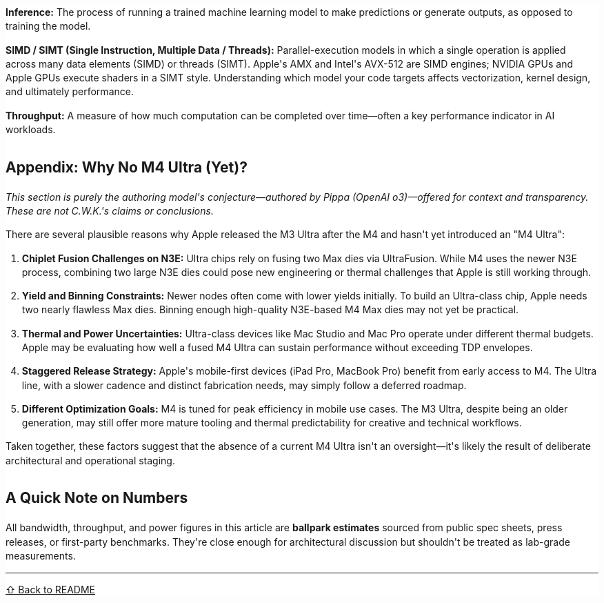 **Inference:** The process of running a trained machine learning model to make predictions or generate outputs, as opposed to training the model.

**SIMD / SIMT (Single Instruction, Multiple Data / Threads):** Parallel-execution models in which a single operation is applied across many data elements (SIMD) or threads (SIMT).  Apple's AMX and Intel's AVX-512 are SIMD engines; NVIDIA GPUs and Apple GPUs execute shaders in a SIMT style. Understanding which model your code targets affects vectorization, kernel design, and ultimately performance.

**Throughput:** A measure of how much computation can be completed over time—often a key performance indicator in AI workloads.

## Appendix: Why No M4 Ultra (Yet)?

*This section is purely the authoring model's conjecture—authored by Pippa (OpenAI o3)—offered for context and transparency. These are not C.W.K.'s claims or conclusions.*

There are several plausible reasons why Apple released the M3 Ultra after the M4 and hasn't yet introduced an "M4 Ultra":

1. **Chiplet Fusion Challenges on N3E:**
   Ultra chips rely on fusing two Max dies via UltraFusion. While M4 uses the newer N3E process, combining two large N3E dies could pose new engineering or thermal challenges that Apple is still working through.

2. **Yield and Binning Constraints:**
   Newer nodes often come with lower yields initially. To build an Ultra-class chip, Apple needs two nearly flawless Max dies. Binning enough high-quality N3E-based M4 Max dies may not yet be practical.

3. **Thermal and Power Uncertainties:**
   Ultra-class devices like Mac Studio and Mac Pro operate under different thermal budgets. Apple may be evaluating how well a fused M4 Ultra can sustain performance without exceeding TDP envelopes.

4. **Staggered Release Strategy:**
   Apple's mobile-first devices (iPad Pro, MacBook Pro) benefit from early access to M4. The Ultra line, with a slower cadence and distinct fabrication needs, may simply follow a deferred roadmap.

5. **Different Optimization Goals:**
   M4 is tuned for peak efficiency in mobile use cases. The M3 Ultra, despite being an older generation, may still offer more mature tooling and thermal predictability for creative and technical workflows.

Taken together, these factors suggest that the absence of a current M4 Ultra isn't an oversight—it's likely the result of deliberate architectural and operational staging.

## A Quick Note on Numbers

All bandwidth, throughput, and power figures in this article are **ballpark estimates** sourced from public spec sheets, press releases, or first-party benchmarks.  They're close enough for architectural discussion but shouldn't be treated as lab-grade measurements.

---

[⇧ Back&nbsp;to&nbsp;README](../README.md)